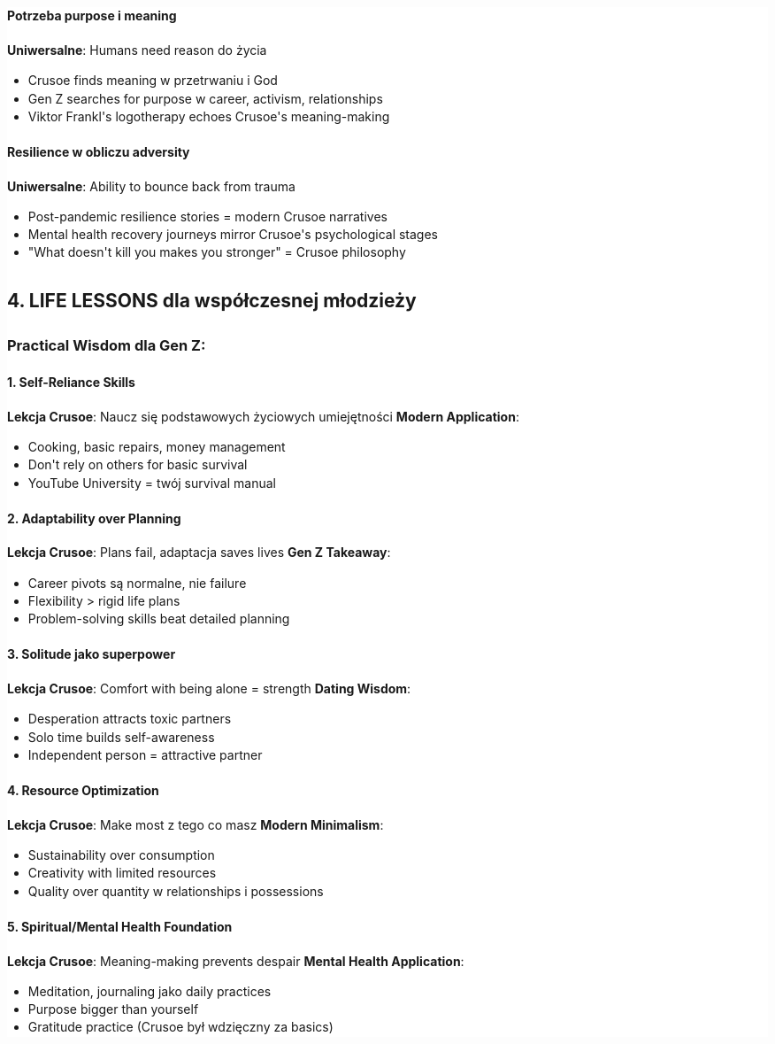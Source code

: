#### Potrzeba purpose i meaning
**Uniwersalne**: Humans need reason do życia  
- Crusoe finds meaning w przetrwaniu i God
- Gen Z searches for purpose w career, activism, relationships
- Viktor Frankl's logotherapy echoes Crusoe's meaning-making

#### Resilience w obliczu adversity
**Uniwersalne**: Ability to bounce back from trauma
- Post-pandemic resilience stories = modern Crusoe narratives
- Mental health recovery journeys mirror Crusoe's psychological stages
- "What doesn't kill you makes you stronger" = Crusoe philosophy

## 4. LIFE LESSONS dla współczesnej młodzieży

### Practical Wisdom dla Gen Z:

#### 1. Self-Reliance Skills
**Lekcja Crusoe**: Naucz się podstawowych życiowych umiejętności
**Modern Application**:
- Cooking, basic repairs, money management
- Don't rely on others for basic survival
- YouTube University = twój survival manual

#### 2. Adaptability over Planning
**Lekcja Crusoe**: Plans fail, adaptacja saves lives
**Gen Z Takeaway**:
- Career pivots są normalne, nie failure
- Flexibility > rigid life plans  
- Problem-solving skills beat detailed planning

#### 3. Solitude jako superpower
**Lekcja Crusoe**: Comfort with being alone = strength
**Dating Wisdom**:
- Desperation attracts toxic partners
- Solo time builds self-awareness
- Independent person = attractive partner

#### 4. Resource Optimization
**Lekcja Crusoe**: Make most z tego co masz
**Modern Minimalism**:
- Sustainability over consumption
- Creativity with limited resources
- Quality over quantity w relationships i possessions

#### 5. Spiritual/Mental Health Foundation
**Lekcja Crusoe**: Meaning-making prevents despair
**Mental Health Application**:
- Meditation, journaling jako daily practices
- Purpose bigger than yourself
- Gratitude practice (Crusoe był wdzięczny za basics)
